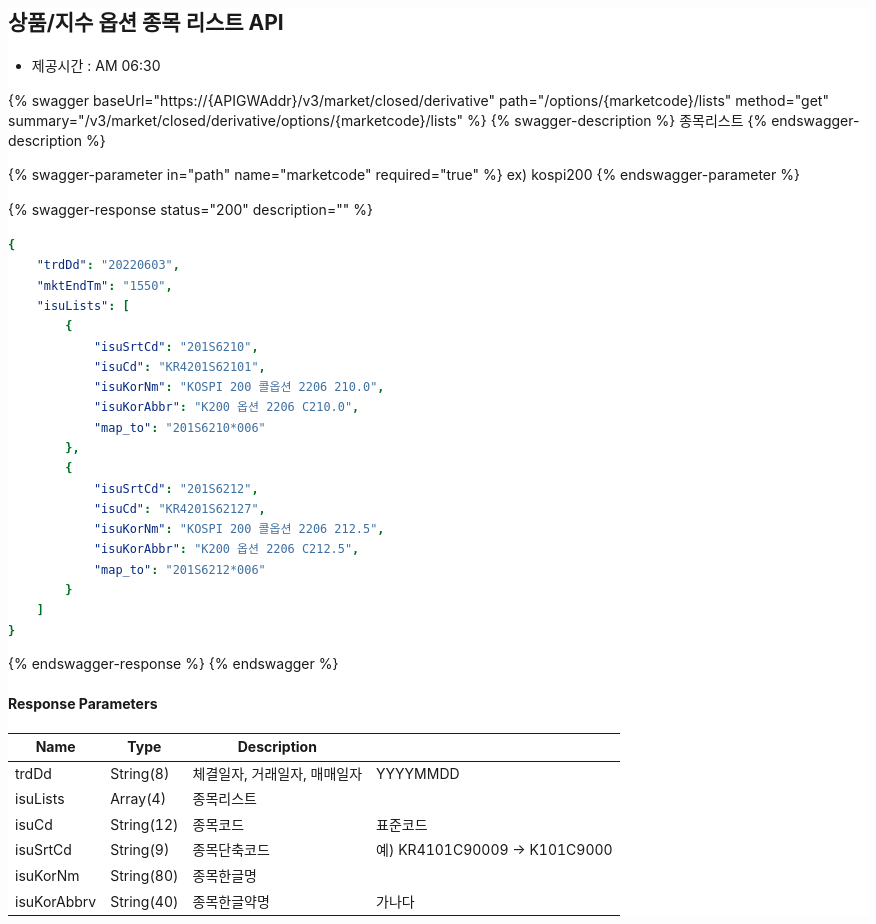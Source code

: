 

## 상품/지수 옵션 종목 리스트 API  <a href="#api" id="api"></a>

* 제공시간 : AM 06:30

{% swagger baseUrl="https://{APIGWAddr}/v3/market/closed/derivative" path="/options/{marketcode}/lists" method="get" summary="/v3/market/closed/derivative/options/{marketcode}/lists" %}
{% swagger-description %}
종목리스트
{% endswagger-description %}

{% swagger-parameter in="path" name="marketcode" required="true" %}
ex) kospi200
{% endswagger-parameter %}

{% swagger-response status="200" description="" %}
```yaml
{
    "trdDd": "20220603",
    "mktEndTm": "1550",
    "isuLists": [
        {
            "isuSrtCd": "201S6210",
            "isuCd": "KR4201S62101",
            "isuKorNm": "KOSPI 200 콜옵션 2206 210.0",
            "isuKorAbbr": "K200 옵션 2206 C210.0",
            "map_to": "201S6210*006"
        },
        {
            "isuSrtCd": "201S6212",
            "isuCd": "KR4201S62127",
            "isuKorNm": "KOSPI 200 콜옵션 2206 212.5",
            "isuKorAbbr": "K200 옵션 2206 C212.5",
            "map_to": "201S6212*006"
        }
    ]
}
```
{% endswagger-response %}
{% endswagger %}

#### Response Parameters

| **Name**    | **Type**   | **Description**  |                             |
| ----------- | ---------- | ---------------- | --------------------------- |
| trdDd       | String(8)  | 체결일자, 거래일자, 매매일자 | YYYYMMDD                    |
| isuLists    | Array(4)   | 종목리스트            |                             |
| isuCd       | String(12) | 종목코드             | 표준코드                        |
| isuSrtCd    | String(9)  | 종목단축코드           | 예) KR4101C90009 → K101C9000 |
| isuKorNm    | String(80) | 종목한글명            |                             |
| isuKorAbbrv | String(40) | 종목한글약명           | 가나다                         |
